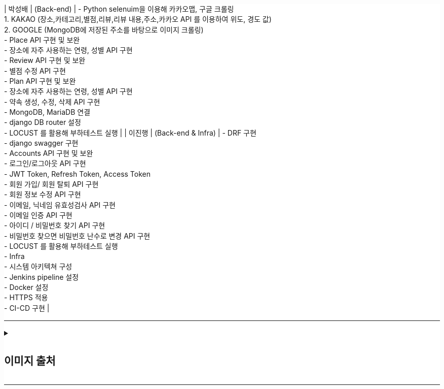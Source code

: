 | 박성배 | (Back-end)         | - Python selenuim을 이용해 카카오맵, 구글 크롤링<br/> 1. KAKAO (장소,카테고리,별점,리뷰,리뷰 내용,주소,카카오 API 를 이용하여 위도, 경도 값)<br/> 2. GOOGLE (MongoDB에 저장된 주소를 바탕으로 이미지 크롤링)<br/> - Place API 구현 및 보완<br/> - 장소에 자주 사용하는 연령, 성별 API 구현 <br/> - Review API 구현 및 보완<br/> - 별점 수정 API 구현<br/> - Plan API 구현 및 보완<br/> - 장소에 자주 사용하는 연령, 성별 API 구현<br/> - 약속 생성, 수정, 삭제 API 구현<br/> - MongoDB, MariaDB 연결<br/> - django DB router 설정 <br/> - LOCUST 를 활용해 부하테스트 실행                                                                                                                                                                                                       |
| 이진행 | (Back-end & Infra) | - DRF 구현<br/> - django swagger 구현<br/> - Accounts API 구현 및 보완<br/> - 로그인/로그아웃 API 구현<br/> - JWT Token, Refresh Token, Access Token <br/> - 회원 가입/ 회원 탈퇴 API 구현 <br/>- 회원 정보 수정 API 구현<br/> - 이메일, 닉네임 유효성검사 API 구현<br/> - 이메일 인증 API 구현 <br/> - 아이디 / 비밀번호 찾기 API 구현<br/> - 비밀번호 찾으면 비밀번호 난수로 변경 API 구현<br/> - LOCUST 를 활용해 부하테스트 실행 <br/> - Infra <br/>- 시스템 아키텍쳐 구성<br/> - Jenkins pipeline 설정 <br/>- Docker 설정<br/>- HTTPS 적용<br/>- CI-CD 구현                                                                                                                                                                                                                 |

---

<details><summary>
<h2>
이미지 출처
</h2>
</summary></details>

---
